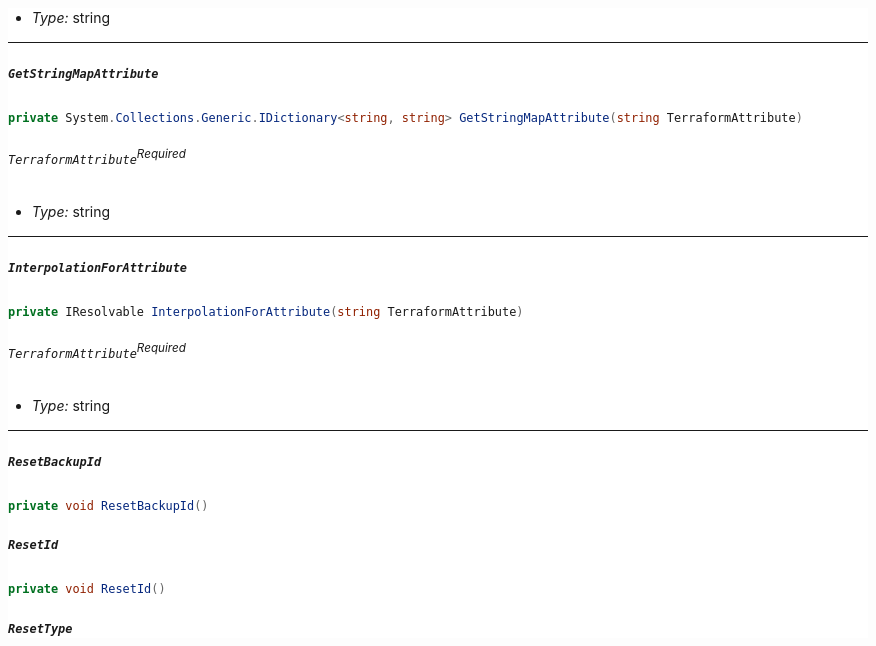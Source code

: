 - *Type:* string

---

##### `GetStringMapAttribute` <a name="GetStringMapAttribute" id="@cdktf/provider-opentelekomcloud.dataOpentelekomcloudRdsBackupV3.DataOpentelekomcloudRdsBackupV3.getStringMapAttribute"></a>

```csharp
private System.Collections.Generic.IDictionary<string, string> GetStringMapAttribute(string TerraformAttribute)
```

###### `TerraformAttribute`<sup>Required</sup> <a name="TerraformAttribute" id="@cdktf/provider-opentelekomcloud.dataOpentelekomcloudRdsBackupV3.DataOpentelekomcloudRdsBackupV3.getStringMapAttribute.parameter.terraformAttribute"></a>

- *Type:* string

---

##### `InterpolationForAttribute` <a name="InterpolationForAttribute" id="@cdktf/provider-opentelekomcloud.dataOpentelekomcloudRdsBackupV3.DataOpentelekomcloudRdsBackupV3.interpolationForAttribute"></a>

```csharp
private IResolvable InterpolationForAttribute(string TerraformAttribute)
```

###### `TerraformAttribute`<sup>Required</sup> <a name="TerraformAttribute" id="@cdktf/provider-opentelekomcloud.dataOpentelekomcloudRdsBackupV3.DataOpentelekomcloudRdsBackupV3.interpolationForAttribute.parameter.terraformAttribute"></a>

- *Type:* string

---

##### `ResetBackupId` <a name="ResetBackupId" id="@cdktf/provider-opentelekomcloud.dataOpentelekomcloudRdsBackupV3.DataOpentelekomcloudRdsBackupV3.resetBackupId"></a>

```csharp
private void ResetBackupId()
```

##### `ResetId` <a name="ResetId" id="@cdktf/provider-opentelekomcloud.dataOpentelekomcloudRdsBackupV3.DataOpentelekomcloudRdsBackupV3.resetId"></a>

```csharp
private void ResetId()
```

##### `ResetType` <a name="ResetType" id="@cdktf/provider-opentelekomcloud.dataOpentelekomcloudRdsBackupV3.DataOpentelekomcloudRdsBackupV3.resetType"></a>
